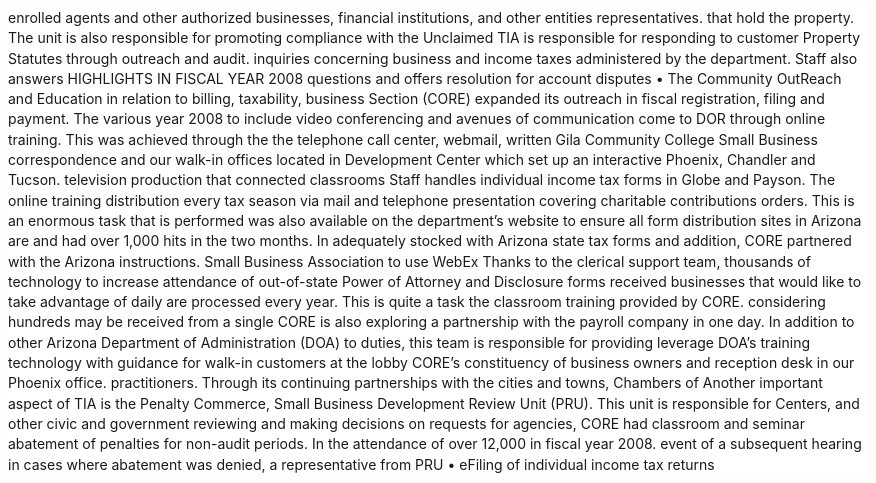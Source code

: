 enrolled agents and other authorized                        businesses, financial institutions, and other entities
representatives.                                            that hold the property. The unit is also responsible
                                                            for promoting compliance with the Unclaimed
TIA is responsible for responding to customer               Property Statutes through outreach and audit.
inquiries concerning business and income taxes
administered by the department. Staff also answers               HIGHLIGHTS IN FISCAL YEAR 2008
questions and offers resolution for account disputes
                                                            •   The Community OutReach and Education
in relation to billing, taxability, business
                                                                Section (CORE) expanded its outreach in fiscal
registration, filing and payment. The various
                                                                year 2008 to include video conferencing and
avenues of communication come to DOR through
                                                                online training. This was achieved through the
the telephone call center, webmail, written
                                                                Gila Community College Small Business
correspondence and our walk-in offices located in
                                                                Development Center which set up an interactive
Phoenix, Chandler and Tucson.
                                                                television production that connected classrooms
Staff handles individual income tax forms                       in Globe and Payson. The online training
distribution every tax season via mail and telephone            presentation covering charitable contributions
orders. This is an enormous task that is performed              was also available on the department’s website
to ensure all form distribution sites in Arizona are            and had over 1,000 hits in the two months. In
adequately stocked with Arizona state tax forms and             addition, CORE partnered with the Arizona
instructions.                                                   Small Business Association to use WebEx
Thanks to the clerical support team, thousands of               technology to increase attendance of out-of-state
Power of Attorney and Disclosure forms received                 businesses that would like to take advantage of
daily are processed every year. This is quite a task            the classroom training provided by CORE.
considering hundreds may be received from a single              CORE is also exploring a partnership with the
payroll company in one day. In addition to other                Arizona Department of Administration (DOA) to
duties, this team is responsible for providing                  leverage DOA’s training technology with
guidance for walk-in customers at the lobby                     CORE’s constituency of business owners and
reception desk in our Phoenix office.                           practitioners. Through its continuing partnerships
                                                                with the cities and towns, Chambers of
Another important aspect of TIA is the Penalty
                                                                Commerce, Small Business Development
Review Unit (PRU). This unit is responsible for
                                                                Centers, and other civic and government
reviewing and making decisions on requests for
                                                                agencies, CORE had classroom and seminar
abatement of penalties for non-audit periods. In the
                                                                attendance of over 12,000 in fiscal year 2008.
event of a subsequent hearing in cases where
abatement was denied, a representative from PRU             •   eFiling of individual income tax returns